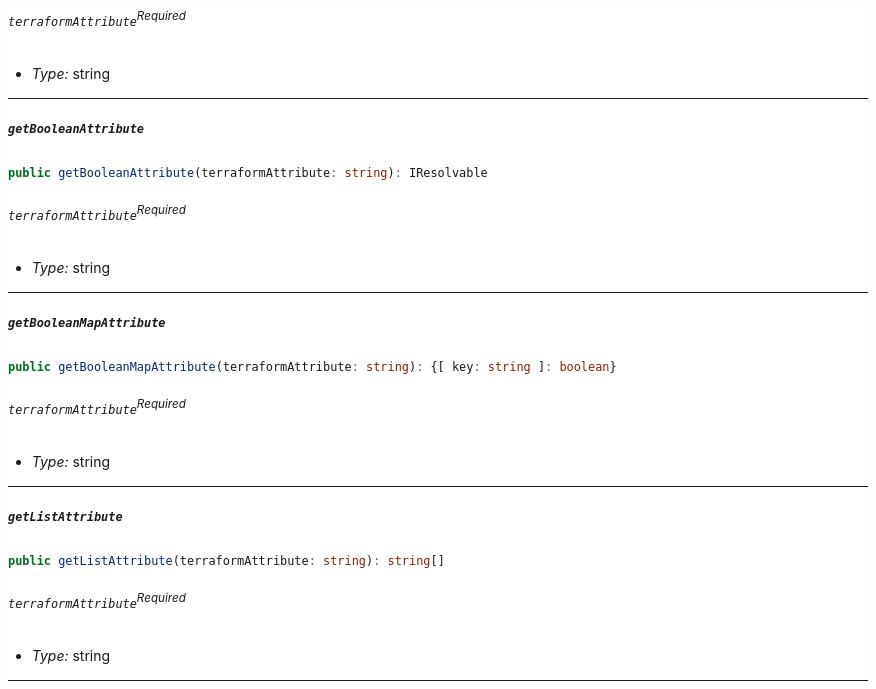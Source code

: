 ###### `terraformAttribute`<sup>Required</sup> <a name="terraformAttribute" id="rhizo-co-terraform-provider-oci.coreInstance.CoreInstance.getAnyMapAttribute.parameter.terraformAttribute"></a>

- *Type:* string

---

##### `getBooleanAttribute` <a name="getBooleanAttribute" id="rhizo-co-terraform-provider-oci.coreInstance.CoreInstance.getBooleanAttribute"></a>

```typescript
public getBooleanAttribute(terraformAttribute: string): IResolvable
```

###### `terraformAttribute`<sup>Required</sup> <a name="terraformAttribute" id="rhizo-co-terraform-provider-oci.coreInstance.CoreInstance.getBooleanAttribute.parameter.terraformAttribute"></a>

- *Type:* string

---

##### `getBooleanMapAttribute` <a name="getBooleanMapAttribute" id="rhizo-co-terraform-provider-oci.coreInstance.CoreInstance.getBooleanMapAttribute"></a>

```typescript
public getBooleanMapAttribute(terraformAttribute: string): {[ key: string ]: boolean}
```

###### `terraformAttribute`<sup>Required</sup> <a name="terraformAttribute" id="rhizo-co-terraform-provider-oci.coreInstance.CoreInstance.getBooleanMapAttribute.parameter.terraformAttribute"></a>

- *Type:* string

---

##### `getListAttribute` <a name="getListAttribute" id="rhizo-co-terraform-provider-oci.coreInstance.CoreInstance.getListAttribute"></a>

```typescript
public getListAttribute(terraformAttribute: string): string[]
```

###### `terraformAttribute`<sup>Required</sup> <a name="terraformAttribute" id="rhizo-co-terraform-provider-oci.coreInstance.CoreInstance.getListAttribute.parameter.terraformAttribute"></a>

- *Type:* string

---